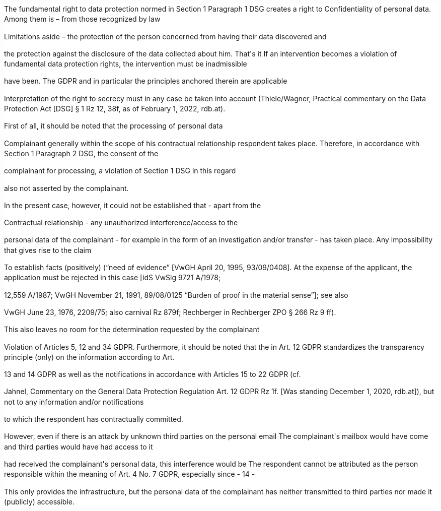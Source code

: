The fundamental right to data protection normed in Section 1 Paragraph 1 DSG creates a right to
Confidentiality of personal data. Among them is – from those recognized by law

Limitations aside – the protection of the person concerned from having their data discovered and

the protection against the disclosure of the data collected about him. That's it
If an intervention becomes a violation of fundamental data protection rights, the intervention must be inadmissible

have been. The GDPR and in particular the principles anchored therein are applicable

Interpretation of the right to secrecy must in any case be taken into account (Thiele/Wagner,
Practical commentary on the Data Protection Act \[DSG\] § 1 Rz 12, 38f, as of February 1, 2022, rdb.at).

First of all, it should be noted that the processing of personal data

Complainant generally within the scope of his contractual relationship
respondent takes place. Therefore, in accordance with Section 1 Paragraph 2 DSG, the consent of the

complainant for processing, a violation of Section 1 DSG in this regard

also not asserted by the complainant.

In the present case, however, it could not be established that - apart from the

Contractual relationship - any unauthorized interference/access to the

personal data of the complainant - for example in the form of an investigation
and/or transfer - has taken place. Any impossibility that gives rise to the claim

To establish facts (positively) (“need of evidence” \[VwGH April 20, 1995, 93/09/0408\].
At the expense of the applicant, the application must be rejected in this case \[idS VwSlg 9721 A/1978;

12,559 A/1987; VwGH November 21, 1991, 89/08/0125 “Burden of proof in the material sense”\]; see also

VwGH June 23, 1976, 2209/75; also carnival Rz 879f; Rechberger in Rechberger ZPO § 266 Rz
9 ff).

This also leaves no room for the determination requested by the complainant

Violation of Articles 5, 12 and 34 GDPR. Furthermore, it should be noted that the in
Art. 12 GDPR standardizes the transparency principle (only) on the information according to Art.

13 and 14 GDPR as well as the notifications in accordance with Articles 15 to 22 GDPR (cf.

Jahnel, Commentary on the General Data Protection Regulation Art. 12 GDPR Rz 1f. \[Was standing
December 1, 2020, rdb.at\]), but not to any information and/or notifications

to which the respondent has contractually committed.

However, even if there is an attack by unknown third parties on the personal email
The complainant's mailbox would have come and third parties would have had access to it

had received the complainant's personal data, this interference would be
The respondent cannot be attributed as the person responsible within the meaning of Art. 4 No. 7 GDPR, especially since - 14 -

This only provides the infrastructure, but the personal data
of the complainant has neither transmitted to third parties nor made it (publicly) accessible.
